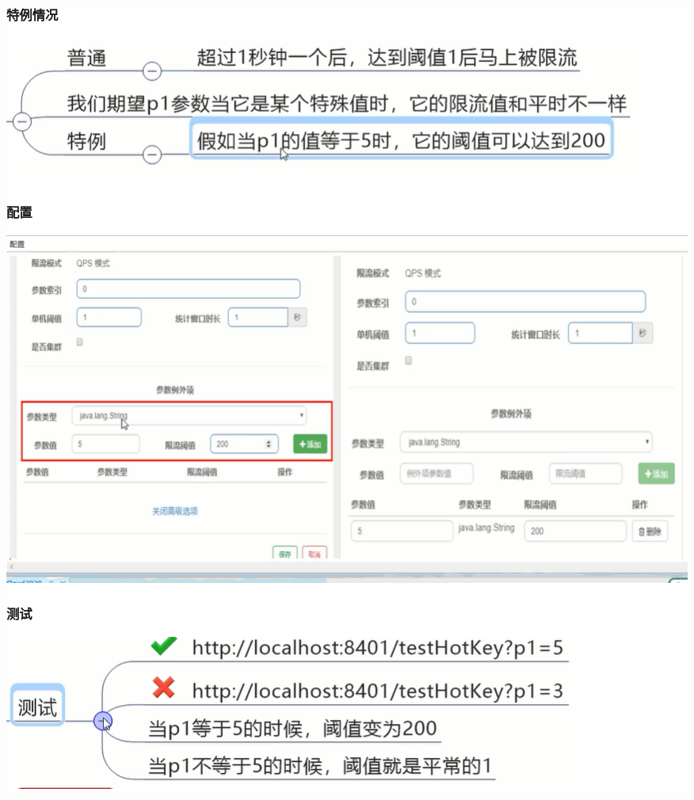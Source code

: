 ### 特例情况

![image-20210818144816549](17.assets/image-20210818144816549-1629269297531.png)

### 配置

![image-20210818144932274](17.assets/image-20210818144932274-1629269373282.png)

### 测试

![image-20210818145013814](17.assets/image-20210818145013814-1629269414705.png)
